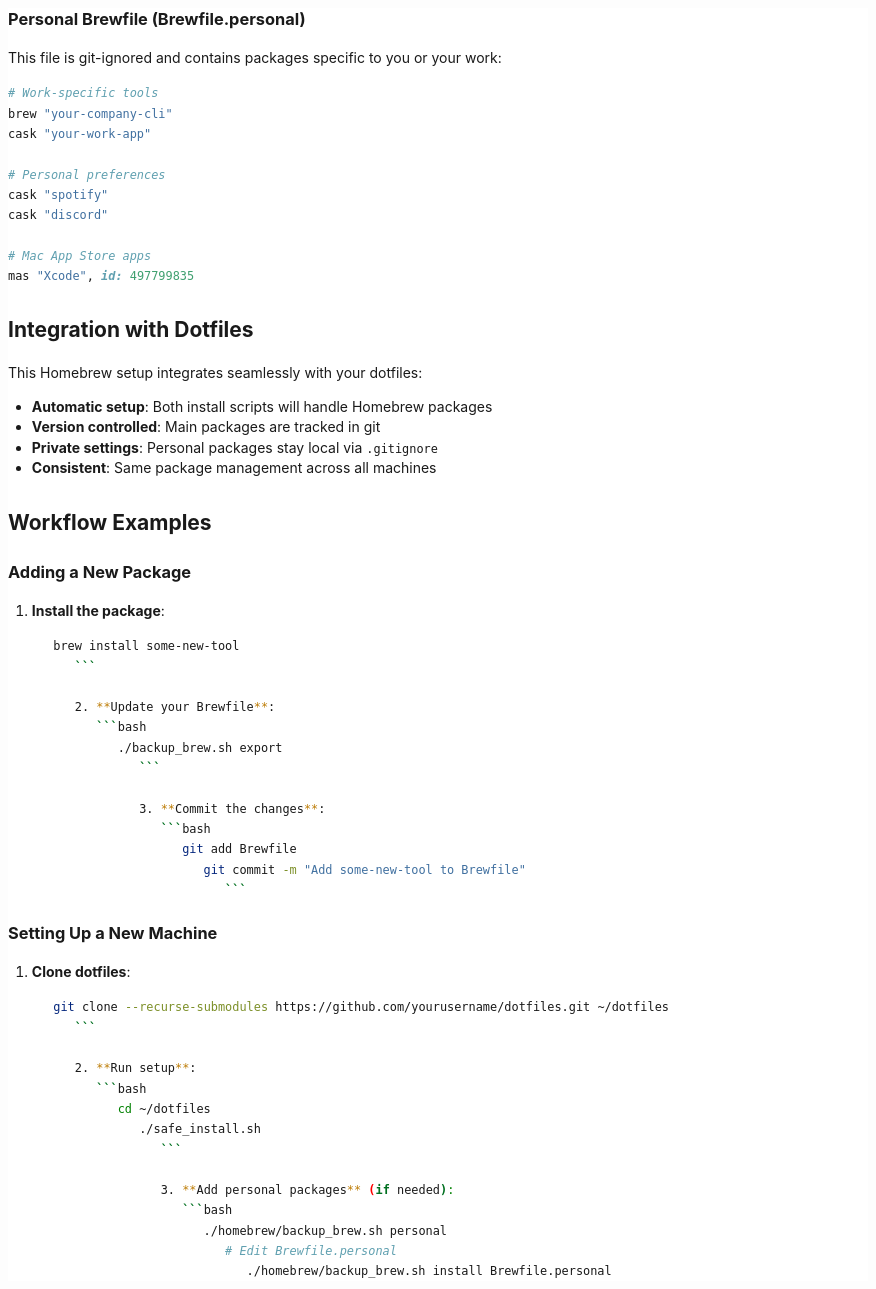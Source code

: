 
### Personal Brewfile (Brewfile.personal)
This file is git-ignored and contains packages specific to you or your work:

```ruby
# Work-specific tools
brew "your-company-cli"
cask "your-work-app"

# Personal preferences
cask "spotify"
cask "discord"

# Mac App Store apps
mas "Xcode", id: 497799835
```

## Integration with Dotfiles

This Homebrew setup integrates seamlessly with your dotfiles:

- **Automatic setup**: Both install scripts will handle Homebrew packages
- **Version controlled**: Main packages are tracked in git
- **Private settings**: Personal packages stay local via `.gitignore`
- **Consistent**: Same package management across all machines

## Workflow Examples

### Adding a New Package

1. **Install the package**:
   ```bash
      brew install some-new-tool
         ```

         2. **Update your Brewfile**:
            ```bash
               ./backup_brew.sh export
                  ```

                  3. **Commit the changes**:
                     ```bash
                        git add Brewfile
                           git commit -m "Add some-new-tool to Brewfile"
                              ```

### Setting Up a New Machine

1. **Clone dotfiles**:
   ```bash
      git clone --recurse-submodules https://github.com/yourusername/dotfiles.git ~/dotfiles
         ```

         2. **Run setup**:
            ```bash
               cd ~/dotfiles
                  ./safe_install.sh
                     ```

                     3. **Add personal packages** (if needed):
                        ```bash
                           ./homebrew/backup_brew.sh personal
                              # Edit Brewfile.personal
                                 ./homebrew/backup_brew.sh install Brewfile.personal
   ```